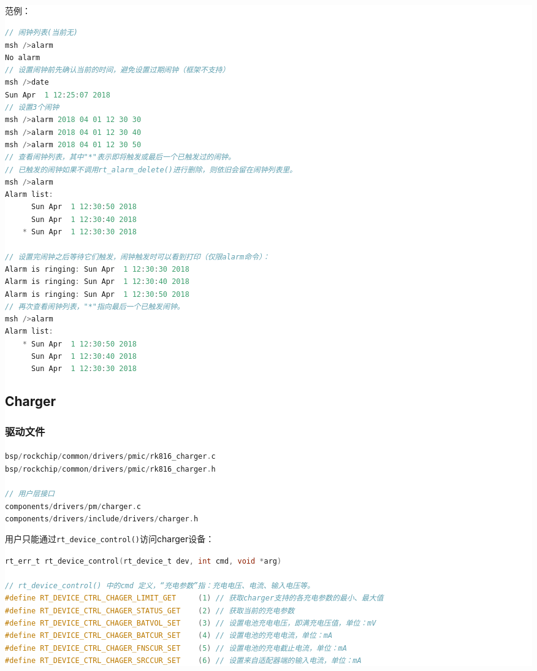范例：

```c
// 闹钟列表(当前无)
msh />alarm
No alarm
// 设置闹钟前先确认当前的时间，避免设置过期闹钟（框架不支持）
msh />date
Sun Apr  1 12:25:07 2018
// 设置3个闹钟
msh />alarm 2018 04 01 12 30 30
msh />alarm 2018 04 01 12 30 40
msh />alarm 2018 04 01 12 30 50
// 查看闹钟列表，其中"*"表示即将触发或最后一个已触发过的闹钟。
// 已触发的闹钟如果不调用rt_alarm_delete()进行删除，则依旧会留在闹钟列表里。
msh />alarm
Alarm list:
	  Sun Apr  1 12:30:50 2018
	  Sun Apr  1 12:30:40 2018
	* Sun Apr  1 12:30:30 2018

// 设置完闹钟之后等待它们触发，闹钟触发时可以看到打印（仅限alarm命令）：
Alarm is ringing: Sun Apr  1 12:30:30 2018
Alarm is ringing: Sun Apr  1 12:30:40 2018
Alarm is ringing: Sun Apr  1 12:30:50 2018
// 再次查看闹钟列表，"*"指向最后一个已触发闹钟。
msh />alarm
Alarm list:
	* Sun Apr  1 12:30:50 2018
	  Sun Apr  1 12:30:40 2018
	  Sun Apr  1 12:30:30 2018
```

## Charger

### 驱动文件

```c
bsp/rockchip/common/drivers/pmic/rk816_charger.c
bsp/rockchip/common/drivers/pmic/rk816_charger.h

// 用户层接口
components/drivers/pm/charger.c
components/drivers/include/drivers/charger.h
```

用户只能通过`rt_device_control()`访问charger设备：

```c
rt_err_t rt_device_control(rt_device_t dev, int cmd, void *arg)

// rt_device_control() 中的cmd 定义，“充电参数”指：充电电压、电流、输入电压等。
#define RT_DEVICE_CTRL_CHAGER_LIMIT_GET     (1) // 获取charger支持的各充电参数的最小、最大值
#define RT_DEVICE_CTRL_CHAGER_STATUS_GET    (2) // 获取当前的充电参数
#define RT_DEVICE_CTRL_CHAGER_BATVOL_SET    (3) // 设置电池充电电压，即满充电压值，单位：mV
#define RT_DEVICE_CTRL_CHAGER_BATCUR_SET    (4) // 设置电池的充电电流，单位：mA
#define RT_DEVICE_CTRL_CHAGER_FNSCUR_SET    (5) // 设置电池的充电截止电流，单位：mA
#define RT_DEVICE_CTRL_CHAGER_SRCCUR_SET    (6) // 设置来自适配器端的输入电流，单位：mA
```
